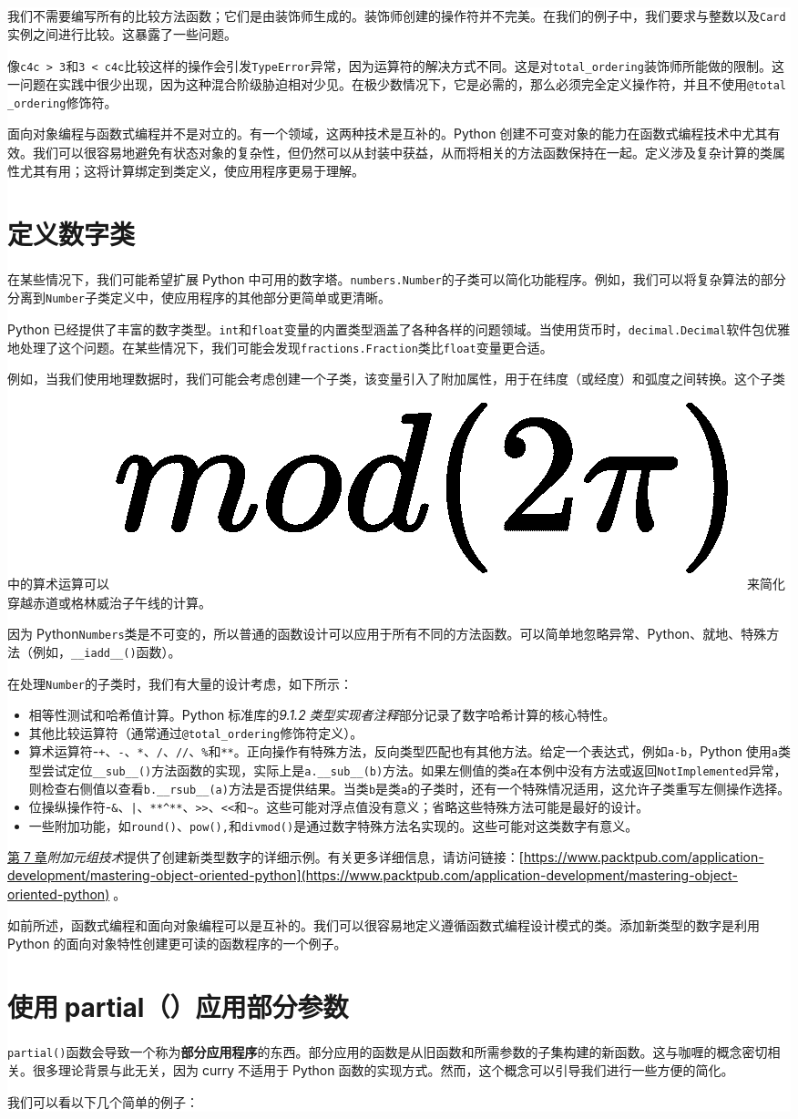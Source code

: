 我们不需要编写所有的比较方法函数；它们是由装饰师生成的。装饰师创建的操作符并不完美。在我们的例子中，我们要求与整数以及`Card`实例之间进行比较。这暴露了一些问题。

像`c4c > 3`和`3 < c4c`比较这样的操作会引发`TypeError`异常，因为运算符的解决方式不同。这是对`total_ordering`装饰师所能做的限制。这一问题在实践中很少出现，因为这种混合阶级胁迫相对少见。在极少数情况下，它是必需的，那么必须完全定义操作符，并且不使用`@total_ordering`修饰符。

面向对象编程与函数式编程并不是对立的。有一个领域，这两种技术是互补的。Python 创建不可变对象的能力在函数式编程技术中尤其有效。我们可以很容易地避免有状态对象的复杂性，但仍然可以从封装中获益，从而将相关的方法函数保持在一起。定义涉及复杂计算的类属性尤其有用；这将计算绑定到类定义，使应用程序更易于理解。

# 定义数字类

在某些情况下，我们可能希望扩展 Python 中可用的数字塔。`numbers.Number`的子类可以简化功能程序。例如，我们可以将复杂算法的部分分离到`Number`子类定义中，使应用程序的其他部分更简单或更清晰。

Python 已经提供了丰富的数字类型。`int`和`float`变量的内置类型涵盖了各种各样的问题领域。当使用货币时，`decimal.Decimal`软件包优雅地处理了这个问题。在某些情况下，我们可能会发现`fractions.Fraction`类比`float`变量更合适。

例如，当我们使用地理数据时，我们可能会考虑创建一个子类，该变量引入了附加属性，用于在纬度（或经度）和弧度之间转换。这个子类中的算术运算可以![](img/5eeaa642-e945-4065-b11d-9c3ee539c87c.png)来简化穿越赤道或格林威治子午线的计算。

因为 Python`Numbers`类是不可变的，所以普通的函数设计可以应用于所有不同的方法函数。可以简单地忽略异常、Python、就地、特殊方法（例如，`__iadd__()`函数）。

在处理`Number`的子类时，我们有大量的设计考虑，如下所示：

*   相等性测试和哈希值计算。Python 标准库的*9.1.2 类型实现者注释*部分记录了数字哈希计算的核心特性。
*   其他比较运算符（通常通过`@total_ordering`修饰符定义）。
*   算术运算符-`+`、`-`、`*`、`/`、`//`、`%`和`**`。正向操作有特殊方法，反向类型匹配也有其他方法。给定一个表达式，例如`a-b`，Python 使用`a`类型尝试定位`__sub__()`方法函数的实现，实际上是`a.__sub__(b)`方法。如果左侧值的类`a`在本例中没有方法或返回`NotImplemented`异常，则检查右侧值以查看`b.__rsub__(a)`方法是否提供结果。当类`b`是类`a`的子类时，还有一个特殊情况适用，这允许子类重写左侧操作选择。
*   位操纵操作符-`&`、`|`、`**^**`、`>>`、`<<`和`~`。这些可能对浮点值没有意义；省略这些特殊方法可能是最好的设计。
*   一些附加功能，如`round()`、`pow(),`和`divmod()`是通过数字特殊方法名实现的。这些可能对这类数字有意义。

[第 7 章](07.html)*附加元组技术*提供了创建新类型数字的详细示例。有关更多详细信息，请访问链接：[https://www.packtpub.com/application-development/mastering-object-oriented-python](https://www.packtpub.com/application-development/mastering-object-oriented-python) 。

如前所述，函数式编程和面向对象编程可以是互补的。我们可以很容易地定义遵循函数式编程设计模式的类。添加新类型的数字是利用 Python 的面向对象特性创建更可读的函数程序的一个例子。

# 使用 partial（）应用部分参数

`partial()`函数会导致一个称为**部分应用程序**的东西。部分应用的函数是从旧函数和所需参数的子集构建的新函数。这与咖喱的概念密切相关。很多理论背景与此无关，因为 curry 不适用于 Python 函数的实现方式。然而，这个概念可以引导我们进行一些方便的简化。

我们可以看以下几个简单的例子：
